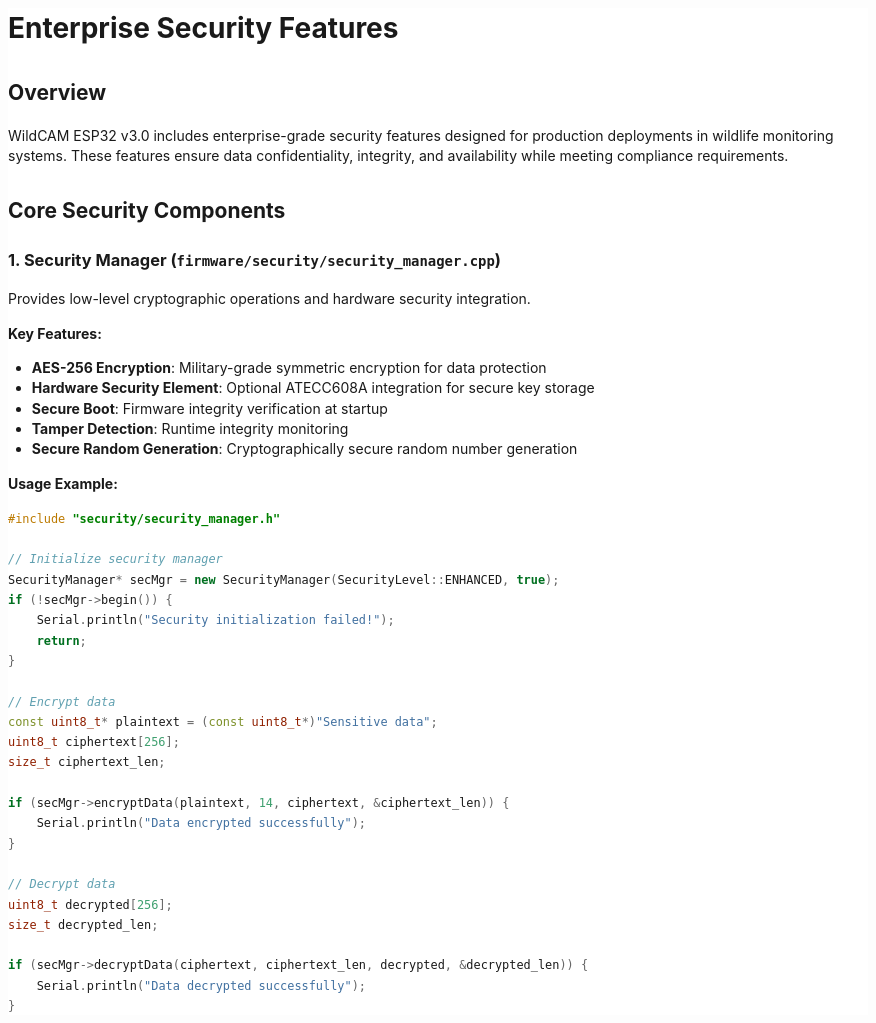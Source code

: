 # Enterprise Security Features

## Overview

WildCAM ESP32 v3.0 includes enterprise-grade security features designed for production deployments in wildlife monitoring systems. These features ensure data confidentiality, integrity, and availability while meeting compliance requirements.

## Core Security Components

### 1. Security Manager (`firmware/security/security_manager.cpp`)

Provides low-level cryptographic operations and hardware security integration.

**Key Features:**
- **AES-256 Encryption**: Military-grade symmetric encryption for data protection
- **Hardware Security Element**: Optional ATECC608A integration for secure key storage
- **Secure Boot**: Firmware integrity verification at startup
- **Tamper Detection**: Runtime integrity monitoring
- **Secure Random Generation**: Cryptographically secure random number generation

**Usage Example:**
```cpp
#include "security/security_manager.h"

// Initialize security manager
SecurityManager* secMgr = new SecurityManager(SecurityLevel::ENHANCED, true);
if (!secMgr->begin()) {
    Serial.println("Security initialization failed!");
    return;
}

// Encrypt data
const uint8_t* plaintext = (const uint8_t*)"Sensitive data";
uint8_t ciphertext[256];
size_t ciphertext_len;

if (secMgr->encryptData(plaintext, 14, ciphertext, &ciphertext_len)) {
    Serial.println("Data encrypted successfully");
}

// Decrypt data
uint8_t decrypted[256];
size_t decrypted_len;

if (secMgr->decryptData(ciphertext, ciphertext_len, decrypted, &decrypted_len)) {
    Serial.println("Data decrypted successfully");
}
```
